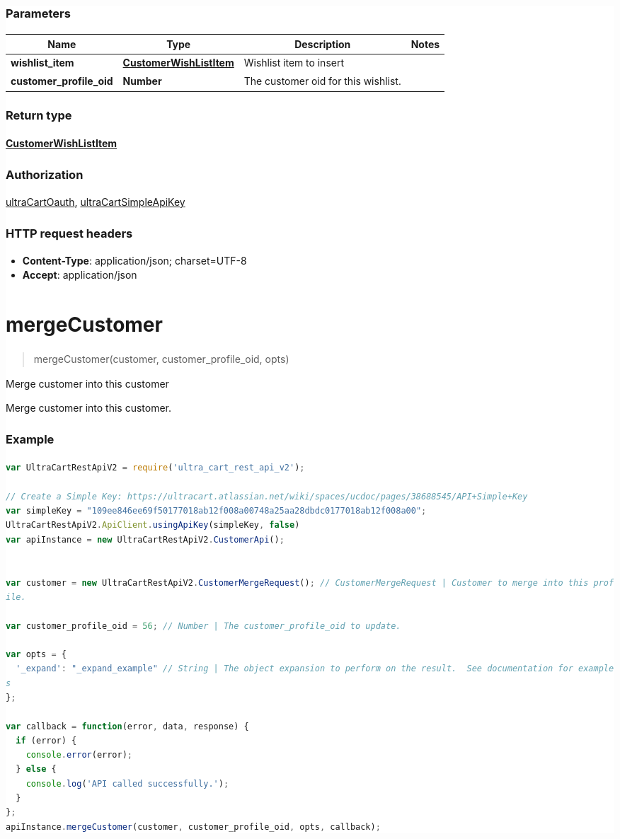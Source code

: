 ### Parameters

Name | Type | Description  | Notes
------------- | ------------- | ------------- | -------------
 **wishlist_item** | [**CustomerWishListItem**](CustomerWishListItem.md)| Wishlist item to insert | 
 **customer_profile_oid** | **Number**| The customer oid for this wishlist. | 

### Return type

[**CustomerWishListItem**](CustomerWishListItem.md)

### Authorization

[ultraCartOauth](../README.md#ultraCartOauth), [ultraCartSimpleApiKey](../README.md#ultraCartSimpleApiKey)

### HTTP request headers

 - **Content-Type**: application/json; charset=UTF-8
 - **Accept**: application/json

<a name="mergeCustomer"></a>
# **mergeCustomer**
> mergeCustomer(customer, customer_profile_oid, opts)

Merge customer into this customer

Merge customer into this customer. 

### Example
```javascript
var UltraCartRestApiV2 = require('ultra_cart_rest_api_v2');

// Create a Simple Key: https://ultracart.atlassian.net/wiki/spaces/ucdoc/pages/38688545/API+Simple+Key
var simpleKey = "109ee846ee69f50177018ab12f008a00748a25aa28dbdc0177018ab12f008a00";
UltraCartRestApiV2.ApiClient.usingApiKey(simpleKey, false)
var apiInstance = new UltraCartRestApiV2.CustomerApi();


var customer = new UltraCartRestApiV2.CustomerMergeRequest(); // CustomerMergeRequest | Customer to merge into this profile.

var customer_profile_oid = 56; // Number | The customer_profile_oid to update.

var opts = { 
  '_expand': "_expand_example" // String | The object expansion to perform on the result.  See documentation for examples
};

var callback = function(error, data, response) {
  if (error) {
    console.error(error);
  } else {
    console.log('API called successfully.');
  }
};
apiInstance.mergeCustomer(customer, customer_profile_oid, opts, callback);
```
